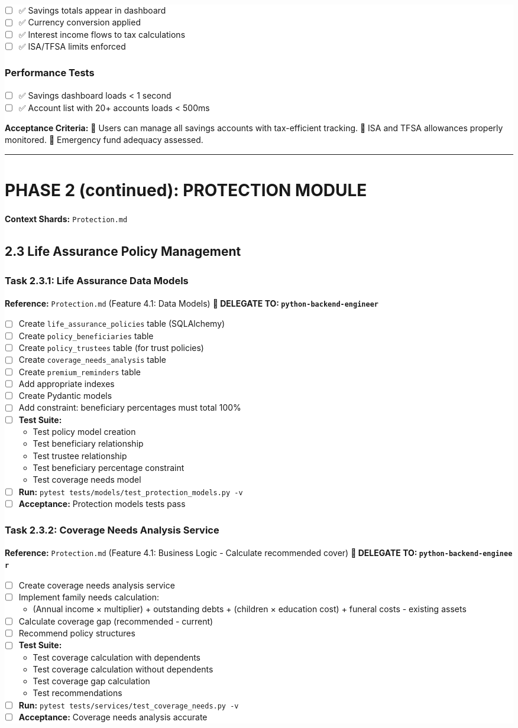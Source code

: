 - [ ] ✅ Savings totals appear in dashboard
- [ ] ✅ Currency conversion applied
- [ ] ✅ Interest income flows to tax calculations
- [ ] ✅ ISA/TFSA limits enforced

### Performance Tests

- [ ] ✅ Savings dashboard loads < 1 second
- [ ] ✅ Account list with 20+ accounts loads < 500ms

**Acceptance Criteria:**
🎯 Users can manage all savings accounts with tax-efficient tracking.
🎯 ISA and TFSA allowances properly monitored.
🎯 Emergency fund adequacy assessed.

---

# PHASE 2 (continued): PROTECTION MODULE

**Context Shards:** `Protection.md`

## 2.3 Life Assurance Policy Management

### Task 2.3.1: Life Assurance Data Models

**Reference:** `Protection.md` (Feature 4.1: Data Models)
**🐍 DELEGATE TO: `python-backend-engineer`**

- [ ] Create `life_assurance_policies` table (SQLAlchemy)
- [ ] Create `policy_beneficiaries` table
- [ ] Create `policy_trustees` table (for trust policies)
- [ ] Create `coverage_needs_analysis` table
- [ ] Create `premium_reminders` table
- [ ] Add appropriate indexes
- [ ] Create Pydantic models
- [ ] Add constraint: beneficiary percentages must total 100%
- [ ] **Test Suite:**
  - Test policy model creation
  - Test beneficiary relationship
  - Test trustee relationship
  - Test beneficiary percentage constraint
  - Test coverage needs model
- [ ] **Run:** `pytest tests/models/test_protection_models.py -v`
- [ ] **Acceptance:** Protection models tests pass

### Task 2.3.2: Coverage Needs Analysis Service

**Reference:** `Protection.md` (Feature 4.1: Business Logic - Calculate recommended cover)
**🐍 DELEGATE TO: `python-backend-engineer`**

- [ ] Create coverage needs analysis service
- [ ] Implement family needs calculation:
  - (Annual income × multiplier) + outstanding debts + (children × education cost) + funeral costs - existing assets
- [ ] Calculate coverage gap (recommended - current)
- [ ] Recommend policy structures
- [ ] **Test Suite:**
  - Test coverage calculation with dependents
  - Test coverage calculation without dependents
  - Test coverage gap calculation
  - Test recommendations
- [ ] **Run:** `pytest tests/services/test_coverage_needs.py -v`
- [ ] **Acceptance:** Coverage needs analysis accurate
